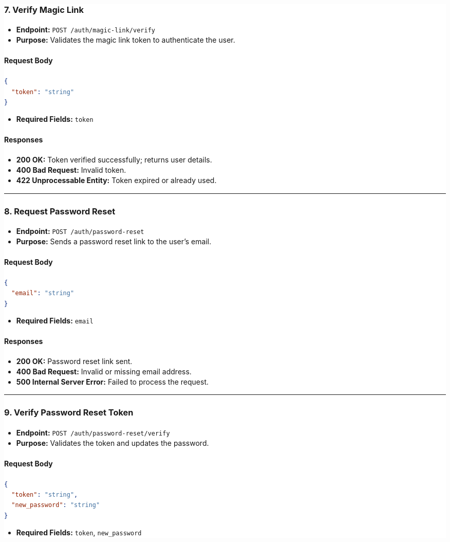 
### 7. **Verify Magic Link**
- **Endpoint:** `POST /auth/magic-link/verify`
- **Purpose:** Validates the magic link token to authenticate the user.


#### Request Body
```json
{
  "token": "string"
}
```
- **Required Fields:** `token`

#### Responses
- **200 OK:** Token verified successfully; returns user details.
- **400 Bad Request:** Invalid token.
- **422 Unprocessable Entity:** Token expired or already used.

---

### 8. **Request Password Reset**
- **Endpoint:** `POST /auth/password-reset`
- **Purpose:** Sends a password reset link to the user’s email.


#### Request Body
```json
{
  "email": "string"
}
```
- **Required Fields:** `email`

#### Responses
- **200 OK:** Password reset link sent.
- **400 Bad Request:** Invalid or missing email address.
- **500 Internal Server Error:** Failed to process the request.

---

### 9. **Verify Password Reset Token**
- **Endpoint:** `POST /auth/password-reset/verify`
- **Purpose:** Validates the token and updates the password.


#### Request Body
```json
{
  "token": "string",
  "new_password": "string"
}
```
- **Required Fields:** `token`, `new_password`
